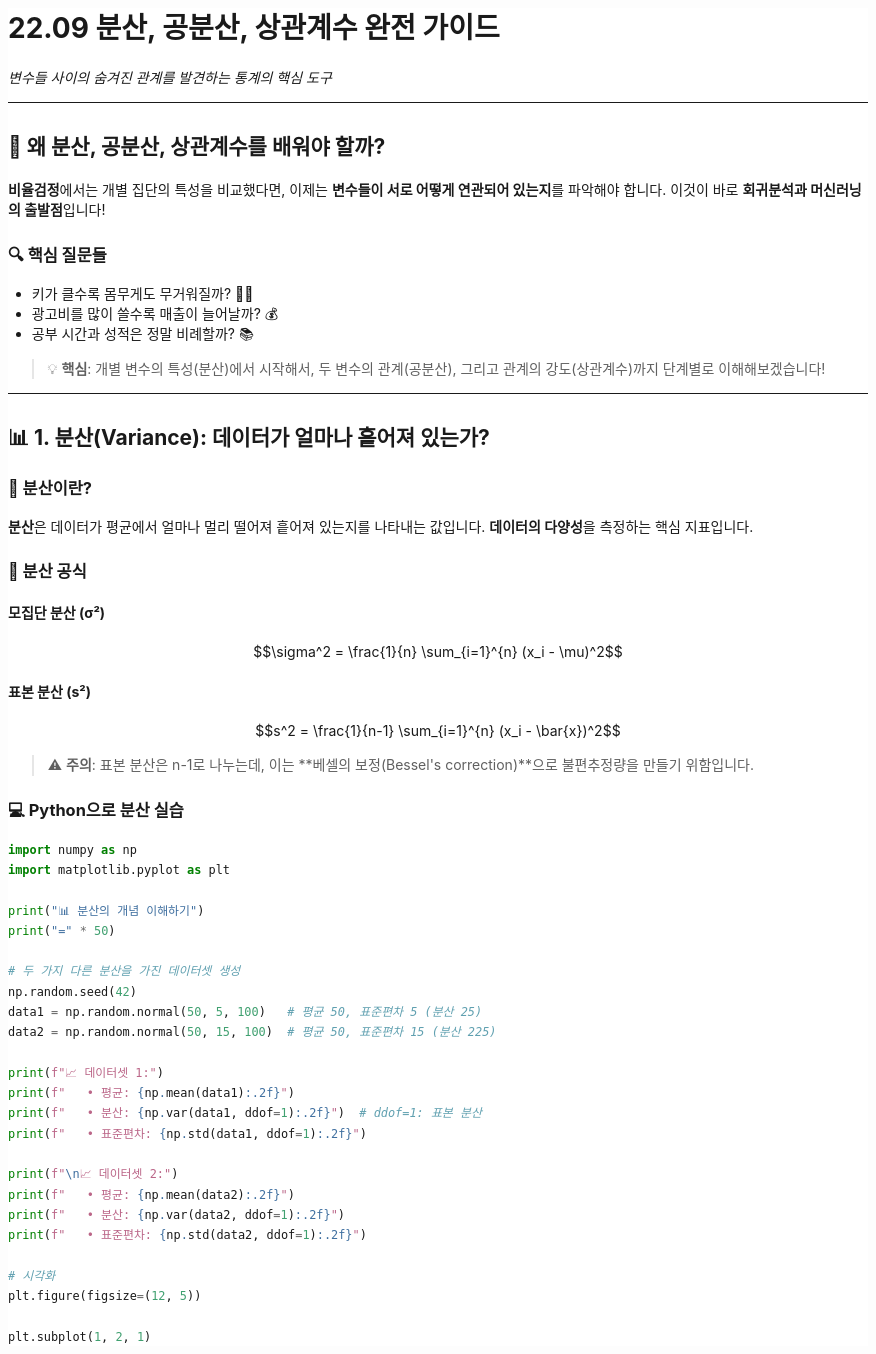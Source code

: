 # 22.09 분산, 공분산, 상관계수 완전 가이드
*변수들 사이의 숨겨진 관계를 발견하는 통계의 핵심 도구*

---

## 🎯 왜 분산, 공분산, 상관계수를 배워야 할까?

**비율검정**에서는 개별 집단의 특성을 비교했다면, 이제는 **변수들이 서로 어떻게 연관되어 있는지**를 파악해야 합니다. 이것이 바로 **회귀분석과 머신러닝의 출발점**입니다!

### 🔍 핵심 질문들
- 키가 클수록 몸무게도 무거워질까? 🏃‍♂️
- 광고비를 많이 쓸수록 매출이 늘어날까? 💰
- 공부 시간과 성적은 정말 비례할까? 📚

> 💡 **핵심**: 개별 변수의 특성(분산)에서 시작해서, 두 변수의 관계(공분산), 그리고 관계의 강도(상관계수)까지 단계별로 이해해보겠습니다!

---

## 📊 1. 분산(Variance): 데이터가 얼마나 흩어져 있는가?

### 🎯 분산이란?

**분산**은 데이터가 평균에서 얼마나 멀리 떨어져 흩어져 있는지를 나타내는 값입니다. **데이터의 다양성**을 측정하는 핵심 지표입니다.

### 📐 분산 공식

#### **모집단 분산 (σ²)**
$$\sigma^2 = \frac{1}{n} \sum_{i=1}^{n} (x_i - \mu)^2$$

#### **표본 분산 (s²)**
$$s^2 = \frac{1}{n-1} \sum_{i=1}^{n} (x_i - \bar{x})^2$$

> ⚠️ **주의**: 표본 분산은 n-1로 나누는데, 이는 **베셀의 보정(Bessel's correction)**으로 불편추정량을 만들기 위함입니다.

### 💻 Python으로 분산 실습

```python
import numpy as np
import matplotlib.pyplot as plt

print("📊 분산의 개념 이해하기")
print("=" * 50)

# 두 가지 다른 분산을 가진 데이터셋 생성
np.random.seed(42)
data1 = np.random.normal(50, 5, 100)   # 평균 50, 표준편차 5 (분산 25)
data2 = np.random.normal(50, 15, 100)  # 평균 50, 표준편차 15 (분산 225)

print(f"📈 데이터셋 1:")
print(f"   • 평균: {np.mean(data1):.2f}")
print(f"   • 분산: {np.var(data1, ddof=1):.2f}")  # ddof=1: 표본 분산
print(f"   • 표준편차: {np.std(data1, ddof=1):.2f}")

print(f"\n📈 데이터셋 2:")
print(f"   • 평균: {np.mean(data2):.2f}")
print(f"   • 분산: {np.var(data2, ddof=1):.2f}")
print(f"   • 표준편차: {np.std(data2, ddof=1):.2f}")

# 시각화
plt.figure(figsize=(12, 5))

plt.subplot(1, 2, 1)
```